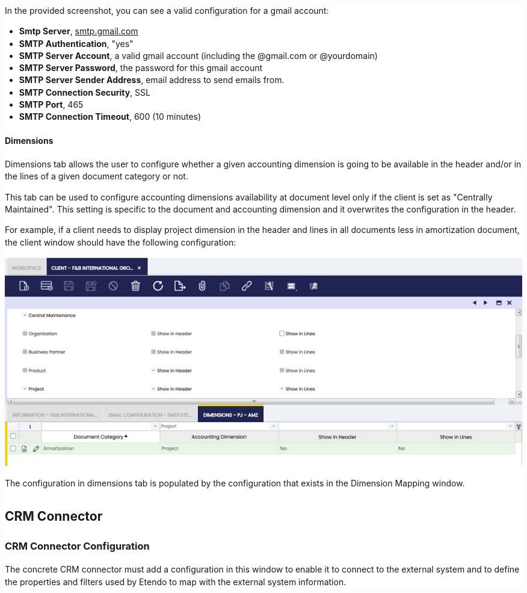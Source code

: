 In the provided screenshot, you can see a valid configuration for a gmail account:

- **Smtp Server**, [smtp.gmail.com](http://smtp.gmail.com)
- **SMTP Authentication**, "yes"
- **SMTP Server Account**, a valid gmail account (including the @gmail.com or @yourdomain)
- **SMTP Server Password**, the password for this gmail account
- **SMTP Server Sender Address**, email address to send emails from.
- **SMTP Connection Security**, SSL
- **SMTP Port**, 465
- **SMTP Connection Timeout**, 600 (10 minutes)

#### **Dimensions**

Dimensions tab allows the user to configure whether a given accounting dimension is going to be available in the header and/or in the lines of a given document category or not.

This tab can be used to configure accounting dimensions availability at document level only if the client is set as "Centrally Maintained". This setting is specific to the document and accounting dimension and it overwrites the configuration in the header.

For example, if a client needs to display project dimension in the header and lines in all documents less in amortization document, the client window should have the following configuration:

![](/docs/assets/drive/Z99sk_o2Vu9v8vGHzhGXw0tmp5rkwyxGAKUAdt-1-ve8kenhAGjDhIvu3Ixf8rRRk4pc5hoN8msS1KUk5WTs0z0JUd4D8LxV1ItpgEEXu2OActIg73-ikeOb9k7mKGTi1btTJety.png)

The configuration in dimensions tab is populated by the configuration that exists in the Dimension Mapping window.

## **CRM Connector**

### **CRM Connector Configuration**

The concrete CRM connector must add a configuration in this window to enable it to connect to the external system and to define the properties and filters used by Etendo to map with the external system information.
